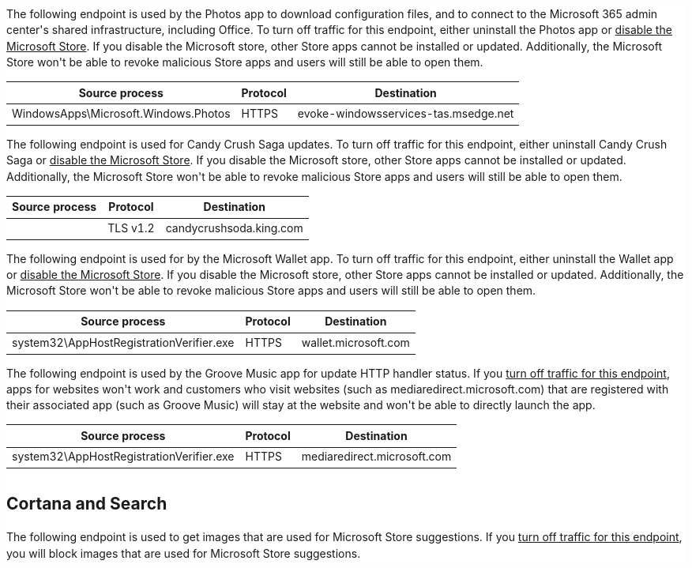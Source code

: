 The following endpoint is used by the Photos app to download configuration files, and to connect to the Microsoft 365 admin center's shared infrastructure, including Office. 
To turn off traffic for this endpoint, either uninstall the Photos app or [disable the Microsoft Store](manage-connections-from-windows-operating-system-components-to-microsoft-services.md#bkmk-windowsstore). 
If you disable the Microsoft store, other Store apps cannot be installed or updated. 
Additionally, the Microsoft Store won't be able to revoke malicious Store apps and users will still be able to open them.

| Source process | Protocol | Destination |
|----------------|----------|------------|
| WindowsApps\Microsoft.Windows.Photos | HTTPS | evoke-windowsservices-tas.msedge.net |

The following endpoint is used for Candy Crush Saga updates. 
To turn off traffic for this endpoint, either uninstall Candy Crush Saga or [disable the Microsoft Store](manage-connections-from-windows-operating-system-components-to-microsoft-services.md#bkmk-windowsstore). 
If you disable the Microsoft store, other Store apps cannot be installed or updated. 
Additionally, the Microsoft Store won't be able to revoke malicious Store apps and users will still be able to open them.

| Source process | Protocol | Destination |
|----------------|----------|------------|
|  | TLS v1.2    | candycrushsoda.king.com |

The following endpoint is used for by the Microsoft Wallet app. 
To turn off traffic for this endpoint, either uninstall the Wallet app or [disable the Microsoft Store](manage-connections-from-windows-operating-system-components-to-microsoft-services.md#bkmk-windowsstore). 
If you disable the Microsoft store, other Store apps cannot be installed or updated. 
Additionally, the Microsoft Store won't be able to revoke malicious Store apps and users will still be able to open them.

| Source process | Protocol | Destination |
|----------------|----------|------------|
| system32\AppHostRegistrationVerifier.exe | HTTPS | wallet.microsoft.com |

The following endpoint is used by the Groove Music app for update HTTP handler status. 
If you [turn off traffic for this endpoint](manage-connections-from-windows-operating-system-components-to-microsoft-services.md#bkmk-apps-for-websites), apps for websites won't work and customers who visit websites (such as mediaredirect.microsoft.com) that are registered with their associated app (such as Groove Music) will stay at the website and won't be able to directly launch the app.

| Source process | Protocol | Destination |
|----------------|----------|------------|
| system32\AppHostRegistrationVerifier.exe | HTTPS | mediaredirect.microsoft.com |

## Cortana and Search

The following endpoint is used to get images that are used for Microsoft Store suggestions.
If you [turn off traffic for this endpoint](manage-connections-from-windows-operating-system-components-to-microsoft-services.md#bkmk-cortana), you will block images that are used for Microsoft Store suggestions.
